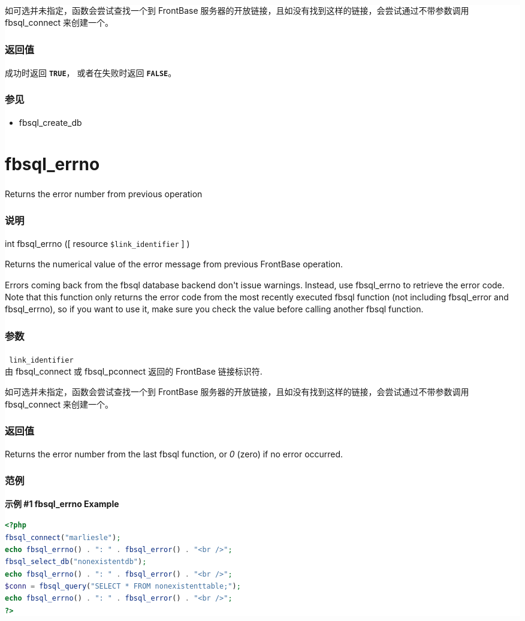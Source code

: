 如可选并未指定，函数会尝试查找一个到 FrontBase
服务器的开放链接，且如没有找到这样的链接，会尝试通过不带参数调用 <span
class="function">fbsql\_connect</span> 来创建一个。

### 返回值

成功时返回 **`TRUE`**， 或者在失败时返回 **`FALSE`**。

### 参见

-   <span class="function">fbsql\_create\_db</span>

fbsql\_errno
============

Returns the error number from previous operation

### 说明

<span class="type">int</span> <span
class="methodname">fbsql\_errno</span> (\[ <span
class="methodparam"><span class="type">resource</span>
`$link_identifier`</span> \] )

Returns the numerical value of the error message from previous FrontBase
operation.

Errors coming back from the fbsql database backend don't issue warnings.
Instead, use <span class="function">fbsql\_errno</span> to retrieve the
error code. Note that this function only returns the error code from the
most recently executed fbsql function (not including <span
class="function">fbsql\_error</span> and <span
class="function">fbsql\_errno</span>), so if you want to use it, make
sure you check the value before calling another fbsql function.

### 参数

` link_identifier`  
由 <span class="function">fbsql\_connect</span> 或 <span
class="function">fbsql\_pconnect</span> 返回的 FrontBase 链接标识符.

如可选并未指定，函数会尝试查找一个到 FrontBase
服务器的开放链接，且如没有找到这样的链接，会尝试通过不带参数调用 <span
class="function">fbsql\_connect</span> 来创建一个。

### 返回值

Returns the error number from the last fbsql function, or *0* (zero) if
no error occurred.

### 范例

**示例 \#1 <span class="function">fbsql\_errno</span> Example**

``` php
<?php
fbsql_connect("marliesle");
echo fbsql_errno() . ": " . fbsql_error() . "<br />";
fbsql_select_db("nonexistentdb");
echo fbsql_errno() . ": " . fbsql_error() . "<br />";
$conn = fbsql_query("SELECT * FROM nonexistenttable;");
echo fbsql_errno() . ": " . fbsql_error() . "<br />";
?>
```
